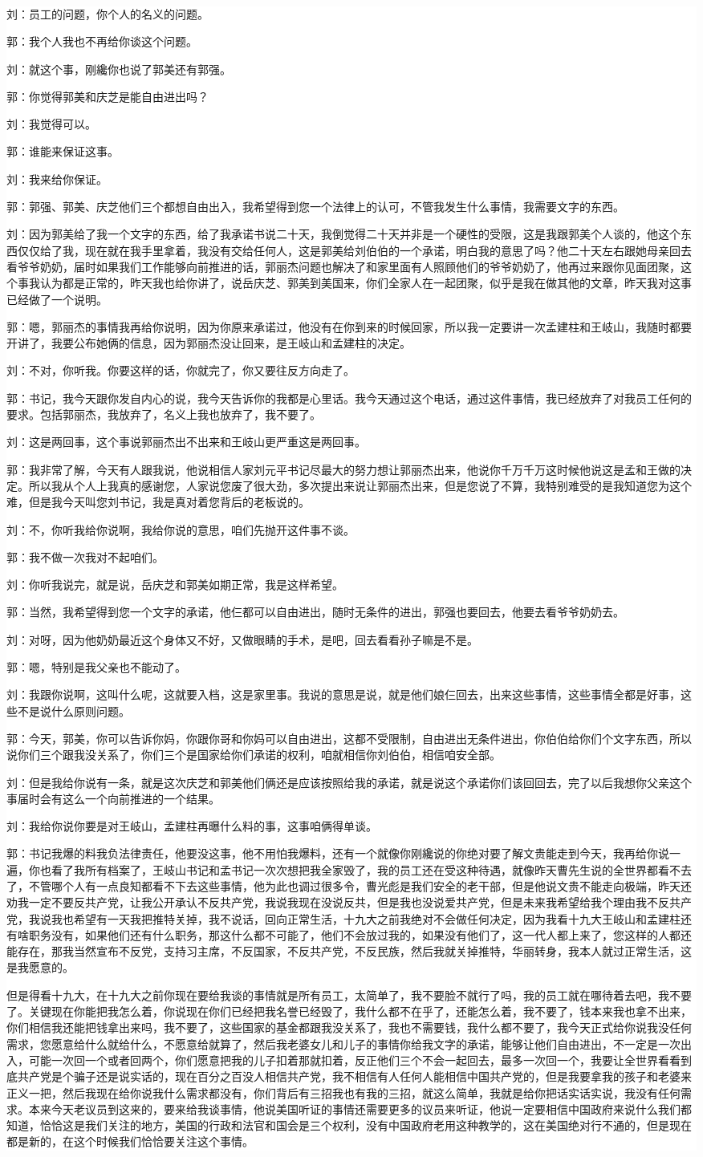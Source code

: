 刘：员工的问题，你个人的名义的问题。

郭：我个人我也不再给你谈这个问题。

刘：就这个事，刚纔你也说了郭美还有郭强。

郭：你觉得郭美和庆芝是能自由进出吗？

刘：我觉得可以。

郭：谁能来保证这事。

刘：我来给你保证。

郭：郭强、郭美、庆芝他们三个都想自由出入，我希望得到您一个法律上的认可，不管我发生什么事情，我需要文字的东西。

刘：因为郭美给了我一个文字的东西，给了我承诺书说二十天，我倒觉得二十天并非是一个硬性的受限，这是我跟郭美个人谈的，他这个东西仅仅给了我，现在就在我手里拿着，我没有交给任何人，这是郭美给刘伯伯的一个承诺，明白我的意思了吗？他二十天左右跟她母亲回去看爷爷奶奶，届时如果我们工作能够向前推进的话，郭丽杰问题也解决了和家里面有人照顾他们的爷爷奶奶了，他再过来跟你见面团聚，这个事我认为都是正常的，昨天我也给你讲了，说岳庆芝、郭美到美国来，你们全家人在一起团聚，似乎是我在做其他的文章，昨天我对这事已经做了一个说明。

郭：嗯，郭丽杰的事情我再给你说明，因为你原来承诺过，他没有在你到来的时候回家，所以我一定要讲一次孟建柱和王岐山，我随时都要开讲了，我要公布她俩的信息，因为郭丽杰没让回来，是王岐山和孟建柱的决定。

刘：不对，你听我。你要这样的话，你就完了，你又要往反方向走了。

郭：书记，我今天跟你发自内心的说，我今天告诉你的我都是心里话。我今天通过这个电话，通过这件事情，我已经放弃了对我员工任何的要求。包括郭丽杰，我放弃了，名义上我也放弃了，我不要了。

刘：这是两回事，这个事说郭丽杰出不出来和王岐山更严重这是两回事。

郭：我非常了解，今天有人跟我说，他说相信人家刘元平书记尽最大的努力想让郭丽杰出来，他说你千万千万这时候他说这是孟和王做的决定。所以我从个人上我真的感谢您，人家说您废了很大劲，多次提出来说让郭丽杰出来，但是您说了不算，我特别难受的是我知道您为这个难，但是我今天叫您刘书记，我是真对着您背后的老板说的。

刘：不，你听我给你说啊，我给你说的意思，咱们先抛开这件事不谈。

郭：我不做一次我对不起咱们。

刘：你听我说完，就是说，岳庆芝和郭美如期正常，我是这样希望。

郭：当然，我希望得到您一个文字的承诺，他仨都可以自由进出，随时无条件的进出，郭强也要回去，他要去看爷爷奶奶去。

刘：对呀，因为他奶奶最近这个身体又不好，又做眼睛的手术，是吧，回去看看孙子嘛是不是。

郭：嗯，特别是我父亲也不能动了。

刘：我跟你说啊，这叫什么呢，这就要入档，这是家里事。我说的意思是说，就是他们娘仨回去，出来这些事情，这些事情全都是好事，这些不是说什么原则问题。

郭：今天，郭美，你可以告诉你妈，你跟你哥和你妈可以自由进出，这都不受限制，自由进出无条件进出，你伯伯给你们个文字东西，所以说你们三个跟我没关系了，你们三个是国家给你们承诺的权利，咱就相信你刘伯伯，相信咱安全部。

刘：但是我给你说有一条，就是这次庆芝和郭美他们俩还是应该按照给我的承诺，就是说这个承诺你们该回回去，完了以后我想你父亲这个事届时会有这么一个向前推进的一个结果。

刘：我给你说你要是对王岐山，孟建柱再曝什么料的事，这事咱俩得单谈。

郭：书记我爆的料我负法律责任，他要没这事，他不用怕我爆料，还有一个就像你刚纔说的你绝对要了解文贵能走到今天，我再给你说一遍，你也看了我所有档案了，王岐山书记和孟书记一次次想把我全家毁了，我的员工还在受这种待遇，就像昨天曹先生说的全世界都看不去了，不管哪个人有一点良知都看不下去这些事情，他为此也调过很多令，曹光彪是我们安全的老干部，但是他说文贵不能走向极端，昨天还劝我一定不要反共产党，让我公开承认不反共产党，我说我现在没说反共，但是我也没说爱共产党，但是未来我希望给我个理由我不反共产党，我说我也希望有一天我把推特关掉，我不说话，回向正常生活，十九大之前我绝对不会做任何决定，因为我看十九大王岐山和孟建柱还有啥职务没有，如果他们还有什么职务，那这什么都不可能了，他们不会放过我的，如果没有他们了，这一代人都上来了，您这样的人都还能存在，那我当然宣布不反党，支持习主席，不反国家，不反共产党，不反民族，然后我就关掉推特，华丽转身，我本人就过正常生活，这是我愿意的。

但是得看十九大，在十九大之前你现在要给我谈的事情就是所有员工，太简单了，我不要脸不就行了吗，我的员工就在哪待着去吧，我不要了。关键现在你能把我怎么着，你说现在你们已经把我名誉已经毁了，我什么都不在乎了，还能怎么着，我不要了，钱本来我也拿不出来，你们相信我还能把钱拿出来吗，我不要了，这些国家的基金都跟我没关系了，我也不需要钱，我什么都不要了，我今天正式给你说我没任何需求，您愿意给什么就给什么，不愿意给就算了，然后我老婆女儿和儿子的事情你给我文字的承诺，能够让他们自由进出，不一定是一次出入，可能一次回一个或者回两个，你们愿意把我的儿子扣着那就扣着，反正他们三个不会一起回去，最多一次回一个，我要让全世界看看到底共产党是个骗子还是说实话的，现在百分之百没人相信共产党，我不相信有人任何人能相信中国共产党的，但是我要拿我的孩子和老婆来正义一把，然后我现在给你说我什么需求都没有，你们背后有三招我也有我的三招，就这么简单，我就是给你把话实话实说，我没有任何需求。本来今天老议员到这来的，要来给我谈事情，他说美国听证的事情还需要更多的议员来听证，他说一定要相信中国政府来说什么我们都知道，恰恰这是我们关注的地方，美国的行政和法官和国会是三个权利，没有中国政府老用这种教学的，这在美国绝对行不通的，但是现在都是新的，在这个时候我们恰恰要关注这个事情。
